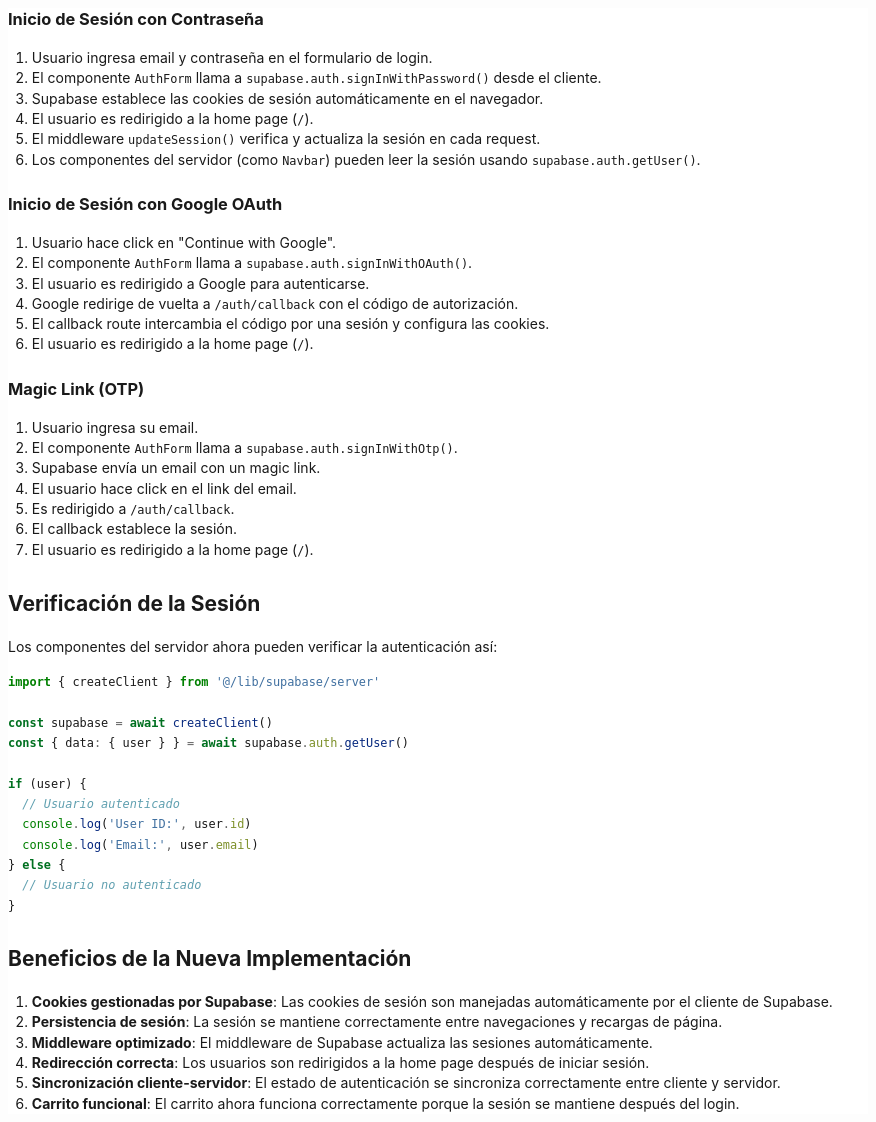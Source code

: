 ### Inicio de Sesión con Contraseña

1. Usuario ingresa email y contraseña en el formulario de login.
2. El componente `AuthForm` llama a `supabase.auth.signInWithPassword()` desde el cliente.
3. Supabase establece las cookies de sesión automáticamente en el navegador.
4. El usuario es redirigido a la home page (`/`).
5. El middleware `updateSession()` verifica y actualiza la sesión en cada request.
6. Los componentes del servidor (como `Navbar`) pueden leer la sesión usando `supabase.auth.getUser()`.

### Inicio de Sesión con Google OAuth

1. Usuario hace click en "Continue with Google".
2. El componente `AuthForm` llama a `supabase.auth.signInWithOAuth()`.
3. El usuario es redirigido a Google para autenticarse.
4. Google redirige de vuelta a `/auth/callback` con el código de autorización.
5. El callback route intercambia el código por una sesión y configura las cookies.
6. El usuario es redirigido a la home page (`/`).

### Magic Link (OTP)

1. Usuario ingresa su email.
2. El componente `AuthForm` llama a `supabase.auth.signInWithOtp()`.
3. Supabase envía un email con un magic link.
4. El usuario hace click en el link del email.
5. Es redirigido a `/auth/callback`.
6. El callback establece la sesión.
7. El usuario es redirigido a la home page (`/`).

## Verificación de la Sesión

Los componentes del servidor ahora pueden verificar la autenticación así:

```typescript
import { createClient } from '@/lib/supabase/server'

const supabase = await createClient()
const { data: { user } } = await supabase.auth.getUser()

if (user) {
  // Usuario autenticado
  console.log('User ID:', user.id)
  console.log('Email:', user.email)
} else {
  // Usuario no autenticado
}
```

## Beneficios de la Nueva Implementación

1. **Cookies gestionadas por Supabase**: Las cookies de sesión son manejadas automáticamente por el cliente de Supabase.
2. **Persistencia de sesión**: La sesión se mantiene correctamente entre navegaciones y recargas de página.
3. **Middleware optimizado**: El middleware de Supabase actualiza las sesiones automáticamente.
4. **Redirección correcta**: Los usuarios son redirigidos a la home page después de iniciar sesión.
5. **Sincronización cliente-servidor**: El estado de autenticación se sincroniza correctamente entre cliente y servidor.
6. **Carrito funcional**: El carrito ahora funciona correctamente porque la sesión se mantiene después del login.
